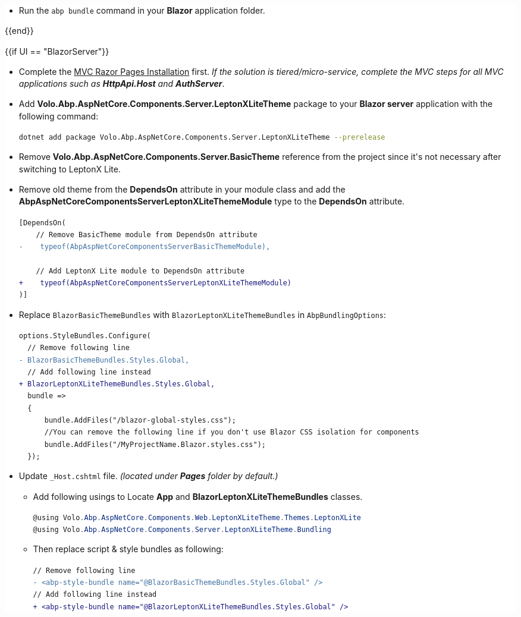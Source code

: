 - Run the `abp bundle` command in your **Blazor** application folder.

{{end}}


{{if UI == "BlazorServer"}}

- Complete the [MVC Razor Pages Installation](asp-net-core.md#installation) first. _If the solution is tiered/micro-service, complete the MVC steps for all MVC applications such as **HttpApi.Host** and **AuthServer**_.

- Add **Volo.Abp.AspNetCore.Components.Server.LeptonXLiteTheme** package to your **Blazor server** application with the following command:

  ```bash
  dotnet add package Volo.Abp.AspNetCore.Components.Server.LeptonXLiteTheme --prerelease
  ```

- Remove **Volo.Abp.AspNetCore.Components.Server.BasicTheme** reference from the project since it's not necessary after switching to LeptonX Lite.


- Remove old theme from the **DependsOn** attribute in your module class and add the **AbpAspNetCoreComponentsServerLeptonXLiteThemeModule** type to the **DependsOn** attribute.

  ```diff
  [DependsOn(
      // Remove BasicTheme module from DependsOn attribute
  -    typeof(AbpAspNetCoreComponentsServerBasicThemeModule),

      // Add LeptonX Lite module to DependsOn attribute
  +    typeof(AbpAspNetCoreComponentsServerLeptonXLiteThemeModule)
  )]
  ```

- Replace `BlazorBasicThemeBundles` with `BlazorLeptonXLiteThemeBundles` in `AbpBundlingOptions`:
  ```diff
  options.StyleBundles.Configure(
    // Remove following line
  - BlazorBasicThemeBundles.Styles.Global,
    // Add following line instead
  + BlazorLeptonXLiteThemeBundles.Styles.Global,
    bundle =>
    {
        bundle.AddFiles("/blazor-global-styles.css");
        //You can remove the following line if you don't use Blazor CSS isolation for components
        bundle.AddFiles("/MyProjectName.Blazor.styles.css");
    });
  ```

- Update `_Host.cshtml` file. _(located under **Pages** folder by default.)_

  - Add following usings to Locate **App** and **BlazorLeptonXLiteThemeBundles** classes.
    ```csharp
    @using Volo.Abp.AspNetCore.Components.Web.LeptonXLiteTheme.Themes.LeptonXLite
    @using Volo.Abp.AspNetCore.Components.Server.LeptonXLiteTheme.Bundling
    ```
  - Then replace script & style bundles as following:
    ```diff
    // Remove following line
    - <abp-style-bundle name="@BlazorBasicThemeBundles.Styles.Global" />
    // Add following line instead
    + <abp-style-bundle name="@BlazorLeptonXLiteThemeBundles.Styles.Global" />
    ```
